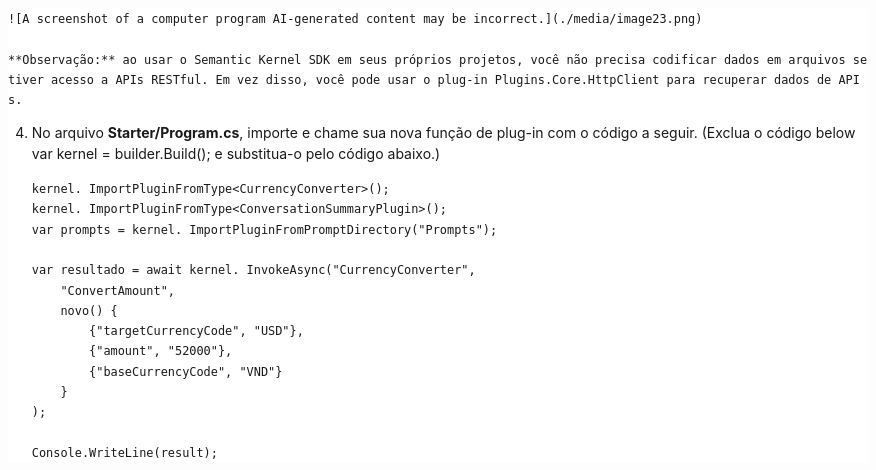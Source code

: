     ![A screenshot of a computer program AI-generated content may be incorrect.](./media/image23.png)

    **Observação:** ao usar o Semantic Kernel SDK em seus próprios projetos, você não precisa codificar dados em arquivos se tiver acesso a APIs RESTful. Em vez disso, você pode usar o plug-in Plugins.Core.HttpClient para recuperar dados de APIs.

4.  No arquivo **Starter/Program.cs**, importe e chame sua nova função
    de plug-in com o código a seguir. (Exclua o código below var kernel
    = builder.Build(); e substitua-o pelo código abaixo.)

    ```
    kernel. ImportPluginFromType<CurrencyConverter>();
    kernel. ImportPluginFromType<ConversationSummaryPlugin>();
    var prompts = kernel. ImportPluginFromPromptDirectory("Prompts");
    
    var resultado = await kernel. InvokeAsync("CurrencyConverter", 
        "ConvertAmount", 
        novo() {
            {"targetCurrencyCode", "USD"}, 
            {"amount", "52000"}, 
            {"baseCurrencyCode", "VND"}
        }
    );
    
    Console.WriteLine(result);
    ```
    